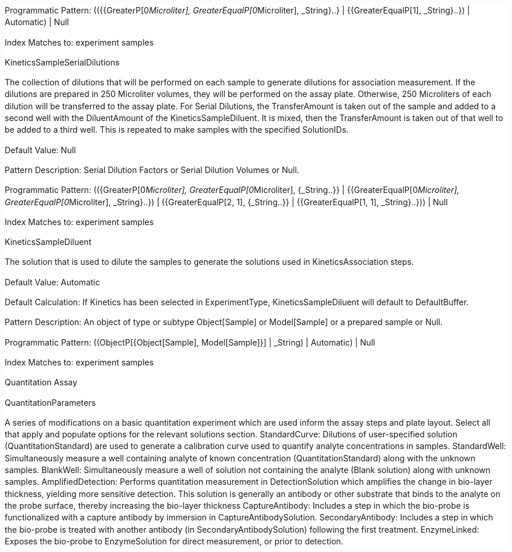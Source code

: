 Programmatic Pattern: (({{GreaterP[0*Microliter], GreaterEqualP[0*Microliter], _String}..} | {{GreaterEqualP[1], _String}..}) | Automatic) | Null

Index Matches to: experiment samples

KineticsSampleSerialDilutions

The collection of dilutions that will be performed on each sample to generate dilutions for association measurement. If the dilutions are prepared in 250 Microliter volumes, they will be performed on the assay plate. Otherwise, 250 Microliters of each dilution will be transferred to the assay plate. For Serial Dilutions, the TransferAmount is taken out of the sample and added to a second well with the DiluentAmount of the KineticsSampleDiluent. It is mixed, then the TransferAmount is taken out of that well to be added to a third well. This is repeated to make samples with the specified SolutionIDs.

Default Value: Null

Pattern Description: Serial Dilution Factors or Serial Dilution Volumes or Null.

Programmatic Pattern: (({GreaterP[0*Microliter], GreaterEqualP[0*Microliter], {_String..}} | {{GreaterEqualP[0*Microliter], GreaterEqualP[0*Microliter], _String}..}) | ({GreaterEqualP[2, 1], {_String..}} | {{GreaterEqualP[1, 1], _String}..})) | Null

Index Matches to: experiment samples

KineticsSampleDiluent

The solution that is used to dilute the samples to generate the solutions used in KineticsAssociation steps.

Default Value: Automatic

Default Calculation: If Kinetics has been selected in ExperimentType, KineticsSampleDiluent will default to DefaultBuffer.

Pattern Description: An object of type or subtype Object[Sample] or Model[Sample] or a prepared sample or Null.

Programmatic Pattern: ((ObjectP[{Object[Sample], Model[Sample]}] | _String) | Automatic) | Null

Index Matches to: experiment samples

Quantitation Assay

QuantitationParameters

A series of modifications on a basic quantitation experiment which are used inform the assay steps and plate layout. Select all that apply and populate options for the relevant solutions section. StandardCurve: Dilutions of user-specified solution (QuantitationStandard) are used to generate a calibration curve used to quantify analyte concentrations in samples. StandardWell: Simultaneously measure a well containing analyte of known concentration (QuantitationStandard) along with the unknown samples. BlankWell: Simultaneously measure a well of solution not containing the analyte (Blank solution) along with unknown samples. AmplifiedDetection: Performs quantitation measurement in DetectionSolution which amplifies the change in bio-layer thickness, yielding more sensitive detection. This solution is generally an antibody or other substrate that binds to the analyte on the probe surface, thereby increasing the bio-layer thickness CaptureAntibody: Includes a step in which the bio-probe is functionalized with a capture antibody by immersion in CaptureAntibodySolution. SecondaryAntibody: Includes a step in which the bio-probe is treated with another antibody (in SecondaryAntibodySolution) following the first treatment. EnzymeLinked: Exposes the bio-probe to EnzymeSolution for direct measurement, or prior to detection.
